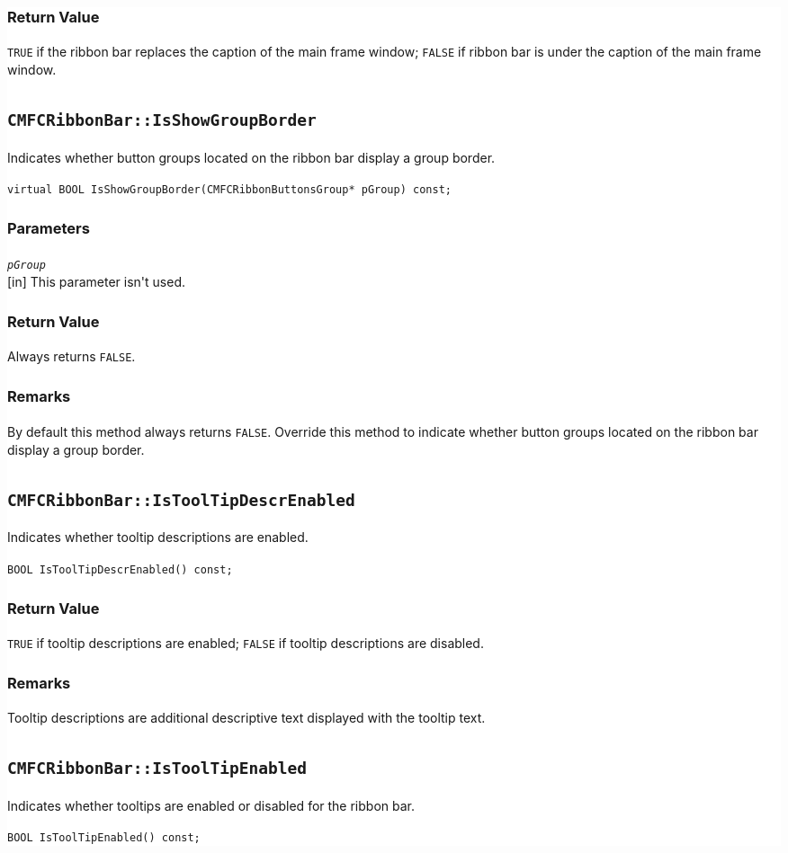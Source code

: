 ### Return Value

`TRUE` if the ribbon bar replaces the caption of the main frame window; `FALSE` if ribbon bar is under the caption of the main frame window.

## <a name="isshowgroupborder"></a> `CMFCRibbonBar::IsShowGroupBorder`

Indicates whether button groups located on the ribbon bar display a group border.

```
virtual BOOL IsShowGroupBorder(CMFCRibbonButtonsGroup* pGroup) const;
```

### Parameters

*`pGroup`*\
[in] This parameter isn't used.

### Return Value

Always returns `FALSE`.

### Remarks

By default this method always returns `FALSE`. Override this method to indicate whether button groups located on the ribbon bar display a group border.

## <a name="istooltipdescrenabled"></a> `CMFCRibbonBar::IsToolTipDescrEnabled`

Indicates whether tooltip descriptions are enabled.

```
BOOL IsToolTipDescrEnabled() const;
```

### Return Value

`TRUE` if tooltip descriptions are enabled; `FALSE` if tooltip descriptions are disabled.

### Remarks

Tooltip descriptions are additional descriptive text displayed with the tooltip text.

## <a name="istooltipenabled"></a> `CMFCRibbonBar::IsToolTipEnabled`

Indicates whether tooltips are enabled or disabled for the ribbon bar.

```
BOOL IsToolTipEnabled() const;
```
